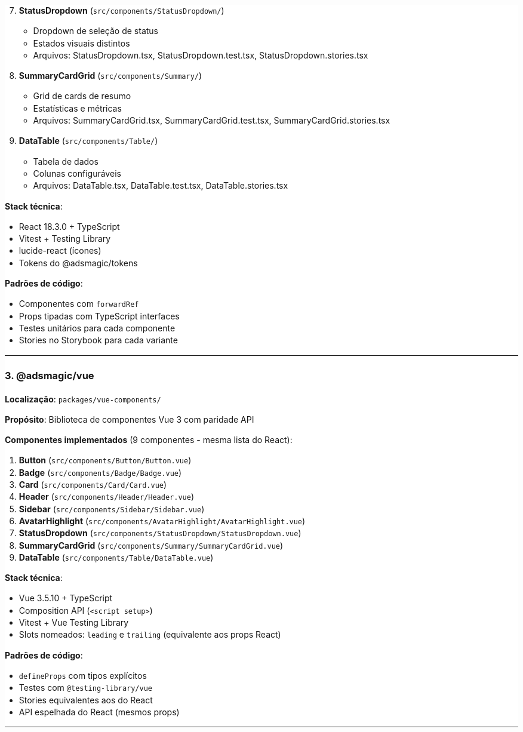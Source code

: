 7. **StatusDropdown** (`src/components/StatusDropdown/`)
   - Dropdown de seleção de status
   - Estados visuais distintos
   - Arquivos: StatusDropdown.tsx, StatusDropdown.test.tsx, StatusDropdown.stories.tsx

8. **SummaryCardGrid** (`src/components/Summary/`)
   - Grid de cards de resumo
   - Estatísticas e métricas
   - Arquivos: SummaryCardGrid.tsx, SummaryCardGrid.test.tsx, SummaryCardGrid.stories.tsx

9. **DataTable** (`src/components/Table/`)
   - Tabela de dados
   - Colunas configuráveis
   - Arquivos: DataTable.tsx, DataTable.test.tsx, DataTable.stories.tsx

**Stack técnica**:
- React 18.3.0 + TypeScript
- Vitest + Testing Library
- lucide-react (ícones)
- Tokens do @adsmagic/tokens

**Padrões de código**:
- Componentes com `forwardRef`
- Props tipadas com TypeScript interfaces
- Testes unitários para cada componente
- Stories no Storybook para cada variante

---

### 3. @adsmagic/vue

**Localização**: `packages/vue-components/`

**Propósito**: Biblioteca de componentes Vue 3 com paridade API

**Componentes implementados** (9 componentes - mesma lista do React):

1. **Button** (`src/components/Button/Button.vue`)
2. **Badge** (`src/components/Badge/Badge.vue`)
3. **Card** (`src/components/Card/Card.vue`)
4. **Header** (`src/components/Header/Header.vue`)
5. **Sidebar** (`src/components/Sidebar/Sidebar.vue`)
6. **AvatarHighlight** (`src/components/AvatarHighlight/AvatarHighlight.vue`)
7. **StatusDropdown** (`src/components/StatusDropdown/StatusDropdown.vue`)
8. **SummaryCardGrid** (`src/components/Summary/SummaryCardGrid.vue`)
9. **DataTable** (`src/components/Table/DataTable.vue`)

**Stack técnica**:
- Vue 3.5.10 + TypeScript
- Composition API (`<script setup>`)
- Vitest + Vue Testing Library
- Slots nomeados: `leading` e `trailing` (equivalente aos props React)

**Padrões de código**:
- `defineProps` com tipos explícitos
- Testes com `@testing-library/vue`
- Stories equivalentes aos do React
- API espelhada do React (mesmos props)

---